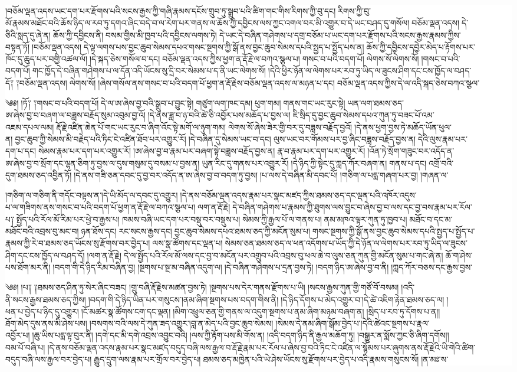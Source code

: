   
།བཅོམ་ལྡན་འདས་ཡང་དག་པར་རྫོགས་པའི་སངས་རྒྱས་ཀྱི་གཞི་རྣམས་དངོས་གྲུབ་ཏུ་སྒྲུབ་པའི་ཚིག་གང་གིས་རིགས་ཀྱི་བུ་དང། རིགས་ཀྱི་བུ་  
མོ་རྣམས་མཐོང་བའི་ཆོས་ཉིད་ལ་རབ་ཏུ་དགའ་ཞིང་བདེ་བ་ལ་རེག་པར་གནས་ལ་ཆོས་ཀྱི་དབྱིངས་ལས་ཀྱང་འགལ་བར་མི་འགྱུར་བ་དེ་ཡང་བཤད་དུ་གསོལ། བཅོམ་ལྡན་འདས། དེ་  
ཅིའི་སླད་དུ་ཞེ་ན། ཆོས་ཀྱི་དབྱིངས་ནི། བསམ་གྱིས་མི་ཁྱབ་པའི་དབྱིངས་ལགས་ཏེ། དེ་ཡང་དེ་བཞིན་གཤེགས་པ་དགྲ་བཅོམ་པ་ཡང་དག་པར་རྫོགས་པའི་སངས་རྒྱས་རྣམས་ཀྱིས་  
བསྟན་ཏོ། །བཅོམ་ལྡན་འདས། དེ་ལྟ་ལགས་པས་བྱང་ཆུབ་སེམས་དཔའ་གསང་སྔགས་ཀྱི་སྒོ་ནས་བྱང་ཆུབ་སེམས་དཔའི་སྤྱད་པ་སྤྱོད་པས་ན། ཆོས་ཀྱི་དབྱིངས་དབྱེར་མེད་པ་རྟོགས་པར་  
ཁོང་དུ་ཆུད་པར་བགྱི་འཚལ་ལོ། །དེ་སྐད་ཅེས་གསོལ་བ་དང། བཅོམ་ལྡན་འདས་ཀྱིས་ཕྱག་ན་རྡོ་རྗེ་ལ་བཀའ་སྩལ་པ། གསང་བ་པའི་བདག་པོ། ལེགས་སོ་ལེགས་སོ། །གསང་བ་པའི་  
བདག་པོ། གང་ཁྱོད་དེ་བཞིན་གཤེགས་པ་ལ་དོན་འདི་ཡོངས་སུ་དྲི་བར་སེམས་པ་ད་ནི་ཡང་ལེགས་སོ། །དེའི་ཕྱིར་ཉོན་ལ་ལེགས་པར་རབ་ཏུ་ཡིད་ལ་ཟུངས་ཤིག་དང་ངས་ཁྱོད་ལ་བཤད་  
དོ༑ ༑བཅོམ་ལྡན་འདས། ལེགས་སོ། །ཞེས་གསོལ་ནས་གསང་བ་པའི་བདག་པོ་ཕྱག་ན་རྡོ་རྗེས་བཅོམ་ལྡན་འདས་ལ་མཉན་པ་དང། བཅོམ་ལྡན་འདས་ཀྱིས་དེ་ལ་འདི་སྐད་ཅེས་བཀའ་སྩལ་  
  
  
༄༅། །ཏོ༑ ༑གསང་བ་པའི་བདག་པོ། དེ་ལ་ཨ་ཞེས་བྱ་བའི་སྒྲུབ་པ་བྱུང་སྟེ། གཙུག་ལག་ཁང་དམ། ཕུག་གམ། གནས་གང་ཡང་རུང་སྟེ། ཡན་ལག་ཐམས་ཅད་  
ཨ་ཞེས་བྱ་བ་བཞག་ལ་བཟླས་བརྗོད་སུམ་འབུམ་བྱ་འོ། །དེ་ནས་ཟླ་བ་ཉ་བའི་ཚེ་ཅི་འབྱོར་པས་མཆོད་པ་བྱས་ལ། ཇི་སྲིད་དུ་བྱང་ཆུབ་སེམས་དཔའ་ཀུན་ཏུ་བཟང་པོ་འམ་  
འཇམ་དཔལ་ལམ། རྡོ་རྗེ་འཛིན་ཆེན་པོ་གང་ཡང་རུང་བ་ཞིག་འོང་སྟེ་མགོ་ལ་ཉུག་གམ། ལེགས་སོ་ཞེས་ཟེར་གྱི་བར་དུ་བཟླས་བརྗོད་བྱའོ། །དེ་ནས་ཕྱག་བྱས་ཏེ་མཆོད་ཡོན་ཕུལ་  
ན། བྱང་ཆུབ་ཀྱི་སེམས་མི་བརྗེད་པའི་ཏིང་ངེ་འཛིན་ཐོབ་པར་འགྱུར་རོ། །དེ་བཞིན་དུ་སེམས་ཡང་བ་དང། ལུས་ཡང་བར་གོམས་པར་བྱ་ཞིང་བཟླས་བརྗོད་བྱས་ན། དེའི་ལུས་རྣམ་པར་  
དག་པ་དང། སེམས་རྣམ་པར་དག་པར་འགྱུར་རོ། །ཨ་ཞེས་བྱ་བ་རྣམ་པར་བཞག་སྟེ་བཟླས་བརྗོད་བྱས་ན། རྣ་བ་རྣམ་པར་དག་པར་འགྱུར་རོ། །འོན་ཏེ་སྲོག་གཟུང་བར་འདོད་ན་  
ཨ་ཞེས་བྱ་བ་སྲོག་དང་ལྷན་ཅིག་ཏུ་བྱས་ལ་དུས་གསུམ་དུ་བསམ་པ་བྱས་ན། ཡུན་རིང་དུ་གནས་པར་འགྱུར་རོ། །དེ་ཉིད་ཀྱི་སྟེང་དུ་ཀླད་ཀོར་བཞག་ན། གནས་པ་དང། འགྲོ་བའི་  
དུག་ཐམས་ཅད་འབྱིན་ཏོ། །དེ་ནས་གཟི་ཅན་དབང་དུ་བྱ་བར་འདོད་ན་ཨ་ཞེས་བྱ་བ་བདག་ཏུ་བྱས། །པ་ལས་དེ་བཞིན་མི་དབང་པོ། །གཅིག་ལ་པདྨ་གཞག་པར་བྱ། །གཞན་ལ་  
  
  
།གཅིག་ལ་གཅིག་ནི་གདོང་བལྟས་ན་།དེ་ཡི་མོད་ལ་དབང་དུ་འགྱུར། །དེ་ནས་བཅོམ་ལྡན་འདས་རྣམ་པར་སྣང་མཛད་ཀྱིས་ཐམས་ཅད་དང་ལྡན་པའི་འཁོར་འདུས་  
པ་ལ་གཟིགས་ནས་གསང་བ་པའི་བདག་པོ་ཕྱག་ན་རྡོ་རྗེ་ལ་བཀའ་སྩལ་པ། ལག་ན་རྡོ་རྗེ། དེ་བཞིན་གཤེགས་པ་རྣམས་ཀྱི་ཐུགས་ལས་བྱུང་བ་ཞེས་བྱ་བ་ལས་དང་བྱ་བས་རྣམ་པར་རོལ་  
པ༑ སྤྱོད་པའི་རོལ་མོ་རིམ་པར་ཕྱེ་བ་རྒྱས་པ། ཁམས་བཞི་ཡང་དག་པར་བསྡུ་བར་བསྡུས་པ། སེམས་ཀྱི་རྒྱལ་པོ་ལ་གནས་པ། ནམ་མཁའ་ལྟར་ཀུན་ཏུ་ཁྱབ་པ། མཐོང་བ་དང་མ་  
མཐོང་བའི་འབྲས་བུ་མང་བ། ཉན་ཐོས་དང། རང་སངས་རྒྱས་དང། བྱང་ཆུབ་སེམས་དཔའ་ཐམས་ཅད་ཀྱི་མངོན་སུམ་པ། གསང་སྔགས་ཀྱི་སྒོ་ནས་བྱང་ཆུབ་སེམས་དཔའི་སྤྱད་པ་སྤྱོད་པ་  
རྣམས་ཀྱི་རེ་བ་ཐམས་ཅད་ཡོངས་སུ་རྫོགས་བར་བྱེད་པ། ལས་སྣ་ཚོགས་དང་ལྡན་པ། སེམས་ཅན་ཐམས་ཅད་ལ་ཕན་འདོགས་པ་ཡོད་ཀྱི་དེ་ཉོན་ལ་ལེགས་པར་རབ་ཏུ་ཡིད་ལ་ཟུངས་  
ཤིག་དང་ངས་ཁྱོད་ལ་བཤད་དོ། །ལག་ན་རྡོ་རྗེ། དེ་ལ་སྤྱོད་པའི་རོལ་མོ་ལས་དང་བྱ་བ་མངོན་པར་འགྲུབ་པའི་འབྲས་བུ་ཕལ་ཆེ་བ་ལུས་ཅན་ཀུན་གྱི་མངོན་སུམ་པ་གང་ཞེ་ན། ཆོ་ག་ཤེས་  
པས་ཐོག་མར་ནི། །བདག་གི་དེ་ཉིད་རིམ་བཞིན་བྱ། །སྔགས་པ་སྔ་མ་བཞིན་འདུག་ལ། །དེ་བཞིན་གཤེགས་པ་དྲན་བྱས་ཏེ། །བདག་ཉིད་ཨ་ཞེས་བྱ་བ་ནི། །ཀླད་ཀོར་བཅས་དང་རྒྱས་བྱས་  
  
  
༄༅། །པ༑ ༑ཐམས་ཅད་ཤིན་ཏུ་སེར་ཞིང་བཟང། །གྲུ་བཞི་རྡོ་རྗེས་མཚན་བྱས་ཏེ། །སྔགས་པས་དེར་གནས་རྫོགས་པ་ཡི། །སངས་རྒྱས་ཀུན་གྱི་གཙོ་བོ་བསམ། །འདི་  
ནི་སངས་རྒྱས་ཐམས་ཅད་ཀྱིས། །བདག་གི་དེ་ཉིད་ཡིན་པར་གསུངས་།ནམ་ཞིག་སྔགས་པས་བདག་གིས་ནི། །དེ་ཉིད་དོགས་པ་མེད་འགྱུར་བ་།དེ་ཚེ་འཇིག་རྟེན་ཐམས་ཅད་ལ། །  
ཕན་པ་བྱེད་པ་ཉིད་དུ་འགྱུར། །ངོ་མཚར་སྣ་ཚོགས་ངག་དང་ལྡན། །མིག་འཕྲུལ་ཅན་གྱི་གནས་ལ་འདུག་སྔགས་པ་ནམ་ཞིག་མཉམ་བཞག་ན། །སྲིད་པ་རབ་ཏུ་དོགས་པ་ན།།  
ཐོག་མེད་དུས་ནས་མི་ཤེས་པས། །བསགས་བའི་ལས་དེ་ཀུན་ཟད་འགྱུར་།བླ་ན་མེད་པའི་བྱང་ཆུབ་སེམས། །སེམས་དེ་ནམ་ཞིག་སྒོམ་བྱེད་པ་།དེའི་ཚེའང་སྔགས་པ་རྣལ་  
འབྱོར་པ། །ཆུ་ཡིས་པདྨ་ལྟ་བུར་ནི། །དགེ་དང་མི་དགེ་འབྲས་འབྱུང་བའི། །ལས་ཀྱི་རྟོག་པས་མི་གོས་ན། །འདི་བདག་ཉིད་ནི་རྒྱལ་མཆོག་ཏུ། །བསྒྱུར་ན་སྨོས་ཀྱང་ཅི་ཞིག་དགོས།།  
བམ་པོ་བཞི་པ། །དེ་ནས་བཅོམ་ལྡན་འདས་རྣམ་པར་སྣང་མཛད་བདུད་བཞི་ལས་རྒྱལ་བ་རྡོ་རྗེ་རྣམ་པར་རོལ་པ་ཞེས་བྱ་བའི་ཏིང་ངེ་འཛིན་ལ་སྙོམས་པར་ཞུགས་ནས་རྡོ་རྗེའི་ཡི་གེའི་ཚིག་  
བདུད་བཞི་ལས་རྒྱལ་བར་བྱེད་པ། རྒྱུད་དྲུག་ལས་རྣམ་པར་གྲོལ་བར་བྱེད་པ། ཐམས་ཅད་མཁྱེན་པའི་ཡེ་ཤེས་ཡོངས་སུ་རྫོགས་པར་བྱེད་པ་འདི་རྣམས་གསུངས་སོ། །ན་མཿ་ས་  
  